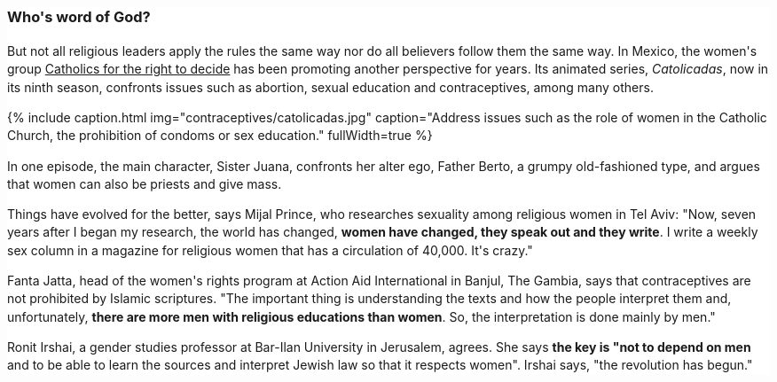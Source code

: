 
### Who's word of God?

But not all religious leaders apply the rules the same way nor do all believers follow them the same way. In Mexico, the women's group [Catholics for the right to decide](http://catolicasmexico.org/ns/) has been promoting another perspective for years. Its animated series, *Catolicadas*, now in its ninth season, confronts issues such as abortion, sexual education and contraceptives, among many others.

{% include caption.html img="contraceptives/catolicadas.jpg" caption="Address issues such as the role of women in the Catholic Church, the prohibition of condoms or sex education." fullWidth=true %}

In one episode, the main character, Sister Juana, confronts her alter ego, Father Berto, a grumpy old-fashioned type, and argues that women can also be priests and give mass.

Things have evolved for the better, says Mijal Prince, who researches sexuality among religious women in Tel Aviv: "Now, seven years after I began my research, the world has changed, **women have changed, they speak out and they write**. I write a weekly sex column in a magazine for religious women that has a circulation of 40,000. It's crazy."

Fanta Jatta, head of the women's rights program at Action Aid International in Banjul, The Gambia, says that contraceptives are not prohibited by Islamic scriptures. "The important thing is understanding the texts and how the people interpret them and, unfortunately, **there are more men with religious educations than women**. So, the interpretation is done mainly by men."

Ronit Irshai, a gender studies professor at Bar-Ilan University in Jerusalem, agrees. She says **the key is "not to depend on men** and to be able to learn the sources and interpret Jewish law so that it respects women". 
Irshai says, "the revolution has begun."
